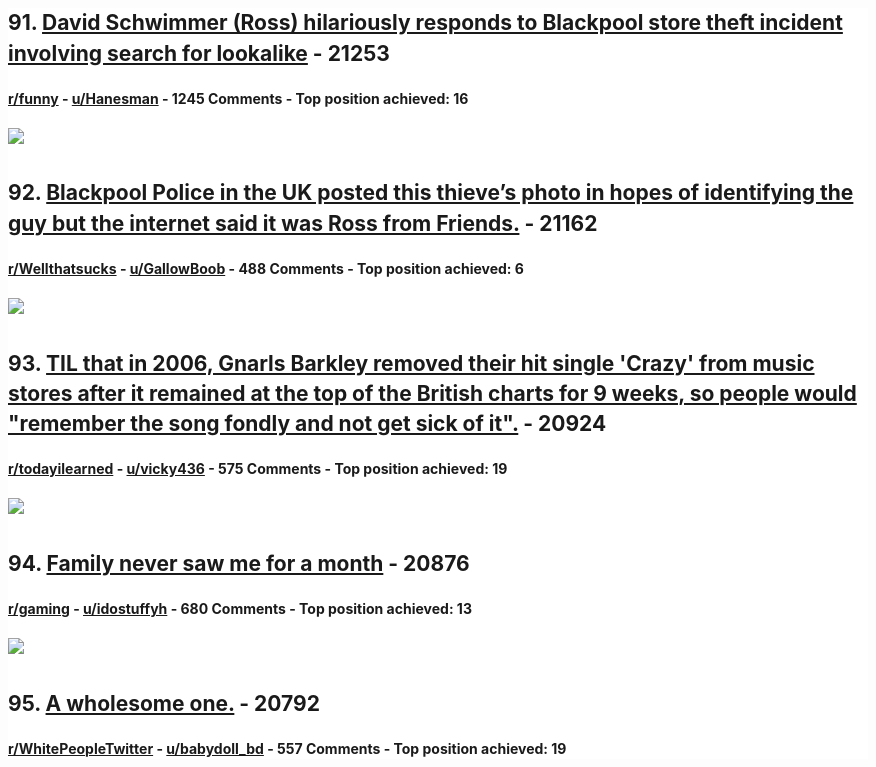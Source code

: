 ## 91. [David Schwimmer (Ross) hilariously responds to Blackpool store theft incident involving search for lookalike](http://reddit.com/r/funny/comments/9r1k8r/david_schwimmer_ross_hilariously_responds_to/) - 21253
#### [r/funny](http://reddit.com/r/funny) - [u/Hanesman](http://reddit.com/u/Hanesman) - 1245 Comments - Top position achieved: 16

<a href="https://v.redd.it/tma350ks06u11"><img src="https://a.thumbs.redditmedia.com/LkUoz3Ez8N9C1obRVg3cHsJgUSyNHIaINcCEqChQYU0.jpg"></img></a>

## 92. [Blackpool Police in the UK posted this thieve’s photo in hopes of identifying the guy but the internet said it was Ross from Friends.](http://reddit.com/r/Wellthatsucks/comments/9qzaku/blackpool_police_in_the_uk_posted_this_thieves/) - 21162
#### [r/Wellthatsucks](http://reddit.com/r/Wellthatsucks) - [u/GallowBoob](http://reddit.com/u/GallowBoob) - 488 Comments - Top position achieved: 6

<a href="https://i.redd.it/n0q2f3btp4u11.jpg"><img src="https://b.thumbs.redditmedia.com/cEhvTc9O5qkcj8SdE4TVLDfEZoMbWH4SaOzxeuSRFeQ.jpg"></img></a>

## 93. [TIL that in 2006, Gnarls Barkley removed their hit single 'Crazy' from music stores after it remained at the top of the British charts for 9 weeks, so people would "remember the song fondly and not get sick of it".](http://reddit.com/r/todayilearned/comments/9qw7l3/til_that_in_2006_gnarls_barkley_removed_their_hit/) - 20924
#### [r/todayilearned](http://reddit.com/r/todayilearned) - [u/vicky436](http://reddit.com/u/vicky436) - 575 Comments - Top position achieved: 19

<a href="https://www.telegraph.co.uk/news/uknews/1519864/Gnarls-Barkley-pulls-plug-on-No-1-single.html"><img src="https://b.thumbs.redditmedia.com/OwHoYlKw4JLY-wiWom-qJ_RQfmeCjUTTrKjFX92Sk7k.jpg"></img></a>

## 94. [Family never saw me for a month](http://reddit.com/r/gaming/comments/9r3cuw/family_never_saw_me_for_a_month/) - 20876
#### [r/gaming](http://reddit.com/r/gaming) - [u/idostuffyh](http://reddit.com/u/idostuffyh) - 680 Comments - Top position achieved: 13

<a href="https://i.redd.it/xqcnnze807u11.jpg"><img src="https://b.thumbs.redditmedia.com/Q-mOeckDQ3tYCem2_qH5WfcX_2xFE5Bl_NbnYn5BSVM.jpg"></img></a>

## 95. [A wholesome one.](http://reddit.com/r/WhitePeopleTwitter/comments/9qybij/a_wholesome_one/) - 20792
#### [r/WhitePeopleTwitter](http://reddit.com/r/WhitePeopleTwitter) - [u/babydoll_bd](http://reddit.com/u/babydoll_bd) - 557 Comments - Top position achieved: 19
